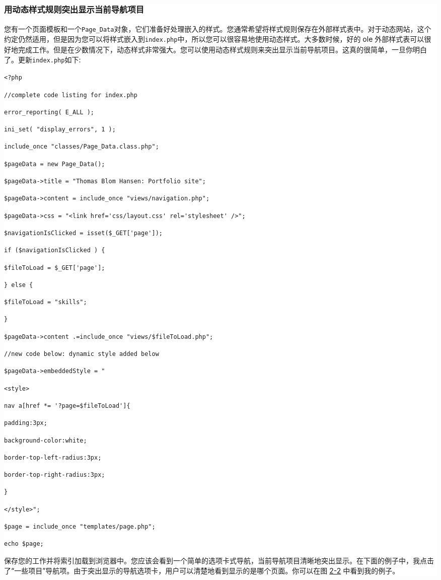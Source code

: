 ### 用动态样式规则突出显示当前导航项目

您有一个页面模板和一个`Page_Data`对象，它们准备好处理嵌入的样式。您通常希望将样式规则保存在外部样式表中。对于动态网站，这个约定仍然适用，但是因为您可以将样式嵌入到`index.php`中，所以您可以很容易地使用动态样式。大多数时候，好的 ole 外部样式表可以很好地完成工作。但是在少数情况下，动态样式非常强大。您可以使用动态样式规则来突出显示当前导航项目。这真的很简单，一旦你明白了。更新`index.php`如下:

`<?php`

`//complete code listing for index.php`

`error_reporting( E_ALL );`

`ini_set( "display_errors", 1 );`

`include_once "classes/Page_Data.class.php";`

`$pageData = new Page_Data();`

`$pageData->title = "Thomas Blom Hansen: Portfolio site";`

`$pageData->content = include_once "views/navigation.php";`

`$pageData->css = "<link href='css/layout.css' rel='stylesheet' />";`

`$navigationIsClicked = isset($_GET['page']);`

`if ($navigationIsClicked ) {`

`$fileToLoad = $_GET['page'];`

`} else {`

`$fileToLoad = "skills";`

`}`

`$pageData->content .=include_once "views/$fileToLoad.php";`

`//new code below: dynamic style added below`

`$pageData->embeddedStyle = "`

`<style>`

`nav a[href *= '?page=$fileToLoad']{`

`padding:3px;`

`background-color:white;`

`border-top-left-radius:3px;`

`border-top-right-radius:3px;`

`}`

`</style>";`

`$page = include_once "templates/page.php";`

`echo $page;`

保存您的工作并将索引加载到浏览器中。您应该会看到一个简单的选项卡式导航，当前导航项目清晰地突出显示。在下面的例子中，我点击了“一些项目”导航项。由于突出显示的导航选项卡，用户可以清楚地看到显示的是哪个页面。你可以在图 [2-2](#Fig2) 中看到我的例子。
